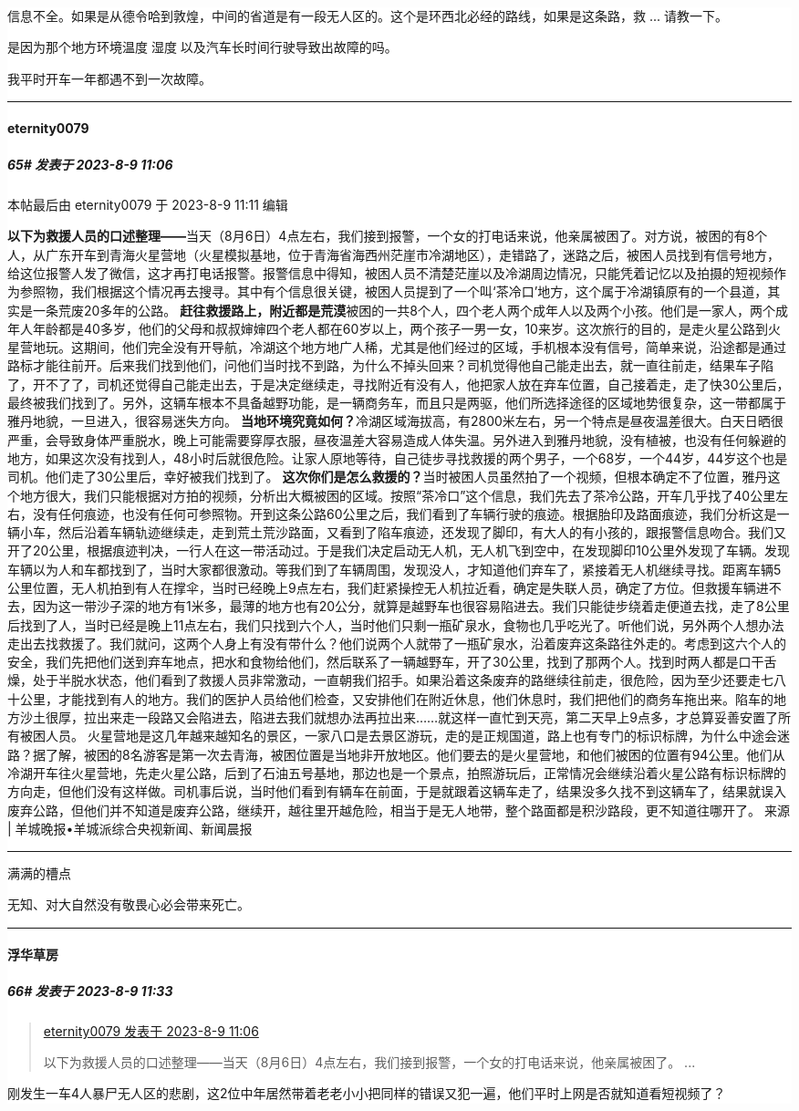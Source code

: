 信息不全。如果是从德令哈到敦煌，中间的省道是有一段无人区的。这个是环西北必经的路线，如果是这条路，救 ...</blockquote>
请教一下。

是因为那个地方环境温度 湿度 以及汽车长时间行驶导致出故障的吗。

我平时开车一年都遇不到一次故障。


*****

####  eternity0079  
##### 65#       发表于 2023-8-9 11:06

 本帖最后由 eternity0079 于 2023-8-9 11:11 编辑 

<strong>以下为救援人员的口述整理——</strong>当天（8月6日）4点左右，我们接到报警，一个女的打电话来说，他亲属被困了。对方说，被困的有8个人，从广东开车到青海火星营地（火星模拟基地，位于青海省海西州茫崖市冷湖地区），走错路了，迷路之后，被困人员找到有信号地方，给这位报警人发了微信，这才再打电话报警。报警信息中得知，被困人员不清楚茫崖以及冷湖周边情况，只能凭着记忆以及拍摄的短视频作为参照物，我们根据这个情况再去搜寻。其中有个信息很关键，被困人员提到了一个叫‘茶冷口’地方，这个属于冷湖镇原有的一个县道，其实是一条荒废20多年的公路。
<strong>赶往救援路上，附近都是荒漠</strong>被困的一共8个人，四个老人两个成年人以及两个小孩。他们是一家人，两个成年人年龄都是40多岁，他们的父母和叔叔婶婶四个老人都在60岁以上，两个孩子一男一女，10来岁。这次旅行的目的，是走火星公路到火星营地玩。这期间，他们完全没有开导航，冷湖这个地方地广人稀，尤其是他们经过的区域，手机根本没有信号，简单来说，沿途都是通过路标才能往前开。后来我们找到他们，问他们当时找不到路，为什么不掉头回来？司机觉得他自己能走出去，就一直往前走，结果车子陷了，开不了了，司机还觉得自己能走出去，于是决定继续走，寻找附近有没有人，他把家人放在弃车位置，自己接着走，走了快30公里后，最终被我们找到了。另外，这辆车根本不具备越野功能，是一辆商务车，而且只是两驱，他们所选择途径的区域地势很复杂，这一带都属于雅丹地貌，一旦进入，很容易迷失方向。
<strong>当地环境究竟如何？</strong>冷湖区域海拔高，有2800米左右，另一个特点是昼夜温差很大。白天日晒很严重，会导致身体严重脱水，晚上可能需要穿厚衣服，昼夜温差大容易造成人体失温。另外进入到雅丹地貌，没有植被，也没有任何躲避的地方，如果这次没有找到人，48小时后就很危险。让家人原地等待，自己徒步寻找救援的两个男子，一个68岁，一个44岁，44岁这个也是司机。他们走了30公里后，幸好被我们找到了。
<strong>这次你们是怎么救援的？</strong>当时被困人员虽然拍了一个视频，但根本确定不了位置，雅丹这个地方很大，我们只能根据对方拍的视频，分析出大概被困的区域。按照“茶冷口”这个信息，我们先去了茶冷公路，开车几乎找了40公里左右，没有任何痕迹，也没有任何可参照物。开到这条公路60公里之后，我们看到了车辆行驶的痕迹。根据胎印及路面痕迹，我们分析这是一辆小车，然后沿着车辆轨迹继续走，走到荒土荒沙路面，又看到了陷车痕迹，还发现了脚印，有大人的有小孩的，跟报警信息吻合。我们又开了20公里，根据痕迹判决，一行人在这一带活动过。于是我们决定启动无人机，无人机飞到空中，在发现脚印10公里外发现了车辆。发现车辆以为人和车都找到了，当时大家都很激动。等我们到了车辆周围，发现没人，才知道他们弃车了，紧接着无人机继续寻找。距离车辆5公里位置，无人机拍到有人在撑伞，当时已经晚上9点左右，我们赶紧操控无人机拉近看，确定是失联人员，确定了方位。但救援车辆进不去，因为这一带沙子深的地方有1米多，最薄的地方也有20公分，就算是越野车也很容易陷进去。我们只能徒步绕着走便道去找，走了8公里后找到了人，当时已经是晚上11点左右，我们只找到六个人，当时他们只剩一瓶矿泉水，食物也几乎吃光了。听他们说，另外两个人想办法走出去找救援了。我们就问，这两个人身上有没有带什么？他们说两个人就带了一瓶矿泉水，沿着废弃这条路往外走的。考虑到这六个人的安全，我们先把他们送到弃车地点，把水和食物给他们，然后联系了一辆越野车，开了30公里，找到了那两个人。找到时两人都是口干舌燥，处于半脱水状态，他们看到了救援人员非常激动，一直朝我们招手。如果沿着这条废弃的路继续往前走，很危险，因为至少还要走七八十公里，才能找到有人的地方。我们的医护人员给他们检查，又安排他们在附近休息，他们休息时，我们把他们的商务车拖出来。陷车的地方沙土很厚，拉出来走一段路又会陷进去，陷进去我们就想办法再拉出来……就这样一直忙到天亮，第二天早上9点多，才总算妥善安置了所有被困人员。
火星营地是这几年越来越知名的景区，一家八口是去景区游玩，走的是正规国道，路上也有专门的标识标牌，为什么中途会迷路？据了解，被困的8名游客是第一次去青海，被困位置是当地非开放地区。他们要去的是火星营地，和他们被困的位置有94公里。他们从冷湖开车往火星营地，先走火星公路，后到了石油五号基地，那边也是一个景点，拍照游玩后，正常情况会继续沿着火星公路有标识标牌的方向走，但他们没有这样做。司机事后说，当时他们看到有辆车在前面，于是就跟着这辆车走了，结果没多久找不到这辆车了，结果就误入废弃公路，但他们并不知道是废弃公路，继续开，越往里开越危险，相当于是无人地带，整个路面都是积沙路段，更不知道往哪开了。
来源 | 羊城晚报•羊城派综合央视新闻、新闻晨报

-----------------

满满的槽点

无知、对大自然没有敬畏心必会带来死亡。


*****

####  浮华草房  
##### 66#       发表于 2023-8-9 11:33

<blockquote><a href="httphttps://bbs.saraba1st.com/2b/forum.php?mod=redirect&amp;goto=findpost&amp;pid=61961602&amp;ptid=2147508" target="_blank">eternity0079 发表于 2023-8-9 11:06</a>

以下为救援人员的口述整理——当天（8月6日）4点左右，我们接到报警，一个女的打电话来说，他亲属被困了。 ...</blockquote>
刚发生一车4人暴尸无人区的悲剧，这2位中年居然带着老老小小把同样的错误又犯一遍，他们平时上网是否就知道看短视频了？
